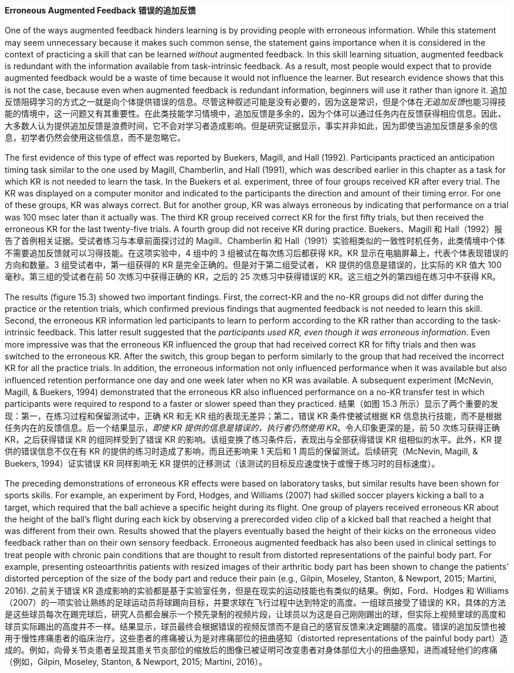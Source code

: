 **Erroneous Augmented Feedback**
**错误的追加反馈**

One of the ways augmented feedback hinders learning is by providing people with erroneous information. While this statement may seem unnecessary because it makes such common sense, the statement gains importance when it is considered in the context of practicing a skill that can be learned *without* augmented feedback. In this skill learning situation, augmented feedback is redundant with the information available from task-intrinsic feedback. As a result, most people would expect that to provide augmented feedback would be a waste of time because it would not influence the learner. But research evidence shows that this is not the case, because even when augmented feedback is redundant information, beginners will use it rather than ignore it.
追加反馈阻碍学习的方式之一就是向个体提供错误的信息。尽管这种叙述可能是没有必要的，因为这是常识，但是个体在*无追加反馈*也能习得技能的情境中，这一问题又有其重要性。在此类技能学习情境中，追加反馈是多余的，因为个体可以通过任务内在反馈获得相应信息。因此，大多数人认为提供追加反馈是浪费时间，它不会对学习者造成影响。但是研究证据显示，事实并非如此，因为即使当追加反馈是多余的信息，初学者仍然会使用这些信息，而不是忽略它。

The first evidence of this type of effect was reported by Buekers, Magill, and Hall (1992). Participants practiced an anticipation timing task similar to the one used by Magill, Chamberlin, and Hall (1991), which was described earlier in this chapter as a task for which KR is not needed to learn the task. In the Buekers et al. experiment, three of four groups received KR after every trial. The KR was displayed on a computer monitor and indicated to the participants 
the direction and amount of their timing error. For one of these groups, KR was ­always correct. But for another group, KR was ­always erroneous by indicating that performance on a trial was 100 msec later than it actually was. The third KR group received correct KR for the first fifty trials, but then received the erroneous KR for the last twenty-five trials. 
A fourth group did not ­receive KR during practice.
Buekers、Magill 和 Hall（1992）报告了首例相关证据。受试者练习与本章前面探讨过的 Magill、Chamberlin 和 Hall（1991）实验相类似的一致性时机任务，此类情境中个体不需要追加反馈就可以习得技能。在这项实验中，4 组中的 3 组被试在每次练习后都获得 KR。KR 显示在电脑屏幕上，代表个体表现错误的方向和数量。3 组受试者中，第一组获得的 KR 是完全正确的。但是对于第二组受试者， KR 提供的信息是错误的，比实际的 KR 值大 100 毫秒。第三组的受试者在前 50 次练习中获得正确的 KR，之后的 25 次练习中获得错误的 KR。这三组之外的第四组在练习中不获得 KR。

The results (figure 15.3) showed two important findings. First, the correct-KR and the no-KR groups did not differ during the practice or the retention trials, which confirmed previous findings that augmented feedback is not needed to learn this skill. Second, the erroneous KR information led ­participants to learn to perform according to the KR rather than according to the task-intrinsic feedback. This latter result suggested that the *par­ticipants used KR, even though it was erroneous ­information*. Even more impressive was that the erroneous KR influenced the group that had received correct KR for fifty trials and then was switched to the erroneous KR. After the switch, this group ­began to perform similarly to the group that had ­received the incorrect KR for all the practice trials. In addition, the erroneous information not only ­influenced performance when it was available but also influenced retention performance one day and one week later when no KR was available. A subsequent experiment (McNevin, Magill, & Buekers, 1994) demonstrated that the erroneous KR also influenced performance on a no-KR transfer test in which participants were required to respond to a faster or slower speed than they practiced.
结果（如图 15.3 所示）显示了两个重要的发现：第一，在练习过程和保留测试中，正确 KR 和无 KR 组的表现无差异；第二，错误 KR 条件使被试根据 KR 信息执行技能，而不是根据任务内在的反馈信息。后一个结果显示，*即使 KR 提供的信息是错误的，执行者仍然使用 KR*。令人印象更深的是，前 50 次练习获得正确 KR，之后获得错误 KR 的组同样受到了错误 KR 的影响。该组变换了练习条件后，表现出与全部获得错误 KR 组相似的水平。此外，KR 提供的错误信息不仅在有 KR 的提供的练习时造成了影响，而且还影响来 1 天后和 1 周后的保留测试。后续研究（McNevin, Magill, & Buekers, 1994）证实错误 KR 同样影响无 KR 提供的迁移测试（该测试的目标反应速度快于或慢于练习时的目标速度）。

The preceding demonstrations of erroneous KR effects were based on laboratory tasks, but similar results have been shown for sports skills. For example, an experiment by Ford, Hodges, and Williams (2007) had skilled soccer players kicking a ball to a target, which required that the ball achieve a ­specific height during its flight. One group of ­players received erroneous KR about the height of the ball’s flight during each kick by observing a prerecorded video clip of a kicked ball that reached a height that was different from their own. Results showed that the players eventually based the height of their kicks on the erroneous video feedback rather than on their own sensory feedback. Erroneous augmented feedback has also been used in clinical settings to treat people with chronic pain conditions that are thought to result from distorted representations of the painful body part. For example, presenting osteoarthritis patients with resized images of their arthritic body part has been shown to change the patients’ distorted perception of the size of the body part and reduce their pain (e.g., Gilpin, Moseley, Stanton, & Newport, 2015; Martini, 2016).
之前关于错误 KR 造成影响的实验都是基于实验室任务，但是在现实的运动技能也有类似的结果。例如，Ford、Hodges 和 Williams （2007）的一项实验让熟练的足球运动员将球踢向目标，并要求球在飞行过程中达到特定的高度。一组球员接受了错误的 KR，具体的方法是这些球员每次在踢完球后，研究人员都会展示一个预先录制的视频片段，让球员以为这是自己刚刚踢出的球，但实际上视频里球的高度和球员实际踢出的高度并不一样。结果显示，球员最终会根据错误的视频反馈而不是自己的感官反馈来决定踢腿的高度。错误的追加反馈也被用于慢性疼痛患者的临床治疗。这些患者的疼痛被认为是对疼痛部位的扭曲感知（distorted representations of the painful body part）造成的。例如，向骨关节炎患者呈现其患关节炎部位的缩放后的图像已被证明可改变患者对身体部位大小的扭曲感知，进而减轻他们的疼痛（例如，Gilpin, Moseley, Stanton, & Newport, 2015; Martini, 2016）。
